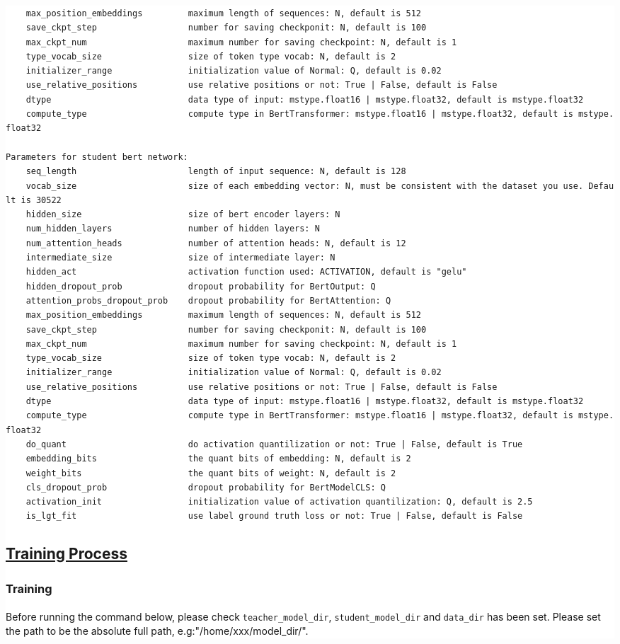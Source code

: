 ```text
    max_position_embeddings         maximum length of sequences: N, default is 512
    save_ckpt_step                  number for saving checkponit: N, default is 100
    max_ckpt_num                    maximum number for saving checkpoint: N, default is 1
    type_vocab_size                 size of token type vocab: N, default is 2
    initializer_range               initialization value of Normal: Q, default is 0.02
    use_relative_positions          use relative positions or not: True | False, default is False
    dtype                           data type of input: mstype.float16 | mstype.float32, default is mstype.float32
    compute_type                    compute type in BertTransformer: mstype.float16 | mstype.float32, default is mstype.float32

Parameters for student bert network:
    seq_length                      length of input sequence: N, default is 128
    vocab_size                      size of each embedding vector: N, must be consistent with the dataset you use. Default is 30522
    hidden_size                     size of bert encoder layers: N
    num_hidden_layers               number of hidden layers: N
    num_attention_heads             number of attention heads: N, default is 12
    intermediate_size               size of intermediate layer: N
    hidden_act                      activation function used: ACTIVATION, default is "gelu"
    hidden_dropout_prob             dropout probability for BertOutput: Q
    attention_probs_dropout_prob    dropout probability for BertAttention: Q
    max_position_embeddings         maximum length of sequences: N, default is 512
    save_ckpt_step                  number for saving checkponit: N, default is 100
    max_ckpt_num                    maximum number for saving checkpoint: N, default is 1
    type_vocab_size                 size of token type vocab: N, default is 2
    initializer_range               initialization value of Normal: Q, default is 0.02
    use_relative_positions          use relative positions or not: True | False, default is False
    dtype                           data type of input: mstype.float16 | mstype.float32, default is mstype.float32
    compute_type                    compute type in BertTransformer: mstype.float16 | mstype.float32, default is mstype.float32
    do_quant                        do activation quantilization or not: True | False, default is True
    embedding_bits                  the quant bits of embedding: N, default is 2
    weight_bits                     the quant bits of weight: N, default is 2
    cls_dropout_prob                dropout probability for BertModelCLS: Q
    activation_init                 initialization value of activation quantilization: Q, default is 2.5
    is_lgt_fit                      use label ground truth loss or not: True | False, default is False

```

## [Training Process](#contents)

### Training

Before running the command below, please check `teacher_model_dir`, `student_model_dir` and `data_dir` has been set. Please set the path to be the absolute full path, e.g:"/home/xxx/model_dir/".
